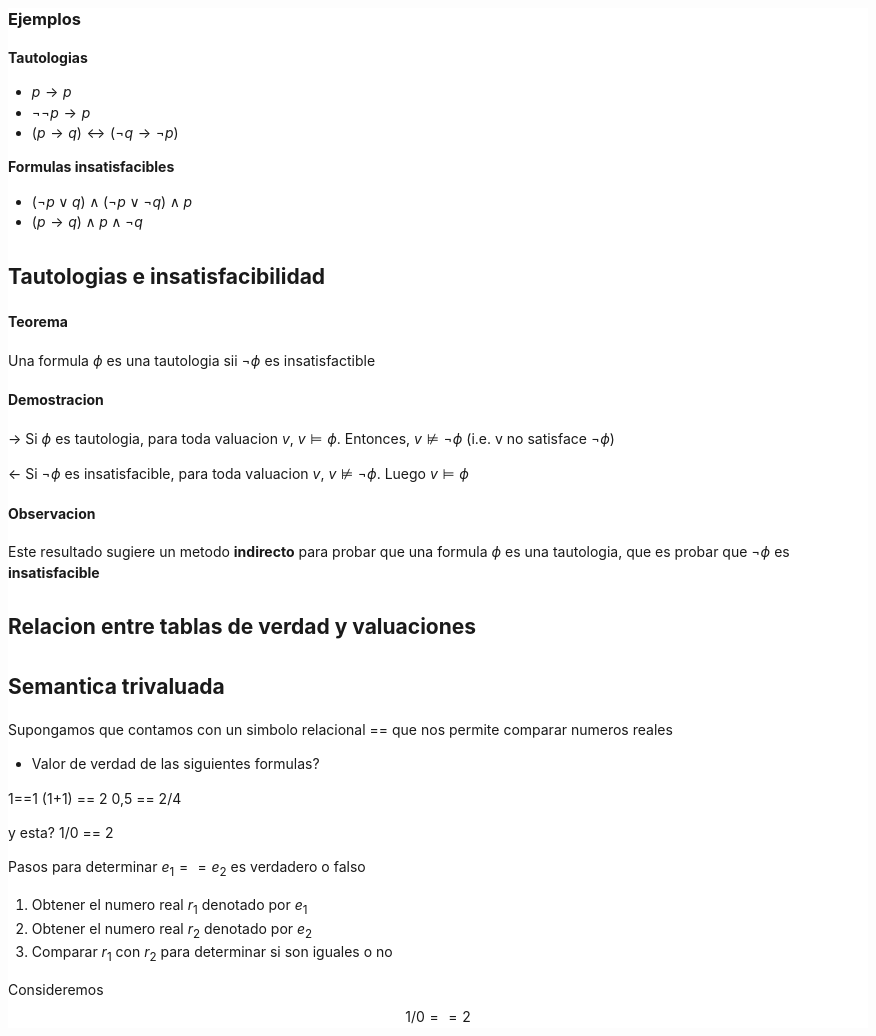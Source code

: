 ### Ejemplos

**Tautologias**

- $p \rightarrow p$
- $\neg \neg p \rightarrow p$
- $(p \rightarrow q) \leftrightarrow (\neg q \rightarrow \neg p)$

**Formulas insatisfacibles**

- $(\neg p \vee q) \wedge (\neg p \vee \neg q) \wedge p$
- $(p \rightarrow q) \wedge p \wedge \neg q$

## Tautologias e insatisfacibilidad

#### Teorema

Una formula $\phi$ es una tautologia sii $\neg \phi$ es insatisfactible

#### Demostracion

$\rightarrow$ Si $\phi$ es tautologia, para toda valuacion $v$, $v \models \phi$. Entonces, $v \not\models \neg \phi$ (i.e. v no satisface $\neg \phi$)

$\leftarrow$ Si $\neg \phi$ es insatisfacible, para toda valuacion $v$, $v \not\models \neg \phi$. Luego $v \models \phi$

#### Observacion

Este resultado sugiere un metodo **indirecto** para probar que una formula $\phi$ es una tautologia, que es probar que $\neg\phi$ es **insatisfacible**

## Relacion entre tablas de verdad y valuaciones

## Semantica trivaluada

Supongamos que contamos con un simbolo relacional == que nos permite comparar numeros reales

- Valor de verdad de las siguientes formulas?

1==1
(1+1) == 2
0,5 == 2/4

y esta?
1/0 == 2

Pasos para determinar $e_1 == e_2$ es verdadero o falso

1. Obtener el numero real $r_1$ denotado por $e_1$
2. Obtener el numero real $r_2$ denotado por $e_2$
3. Comparar $r_1$ con $r_2$ para determinar si son iguales o no

Consideremos
$$1/0 == 2$$
